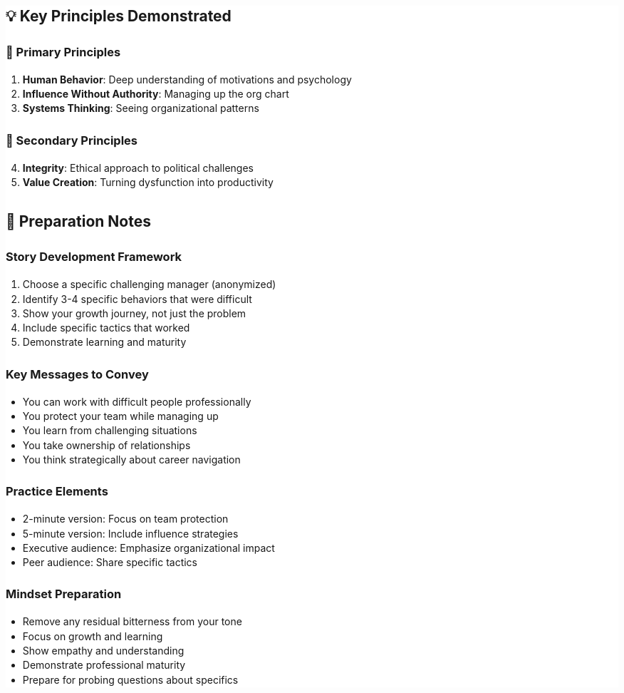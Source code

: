 ## 💡 Key Principles Demonstrated

### 🎯 Primary Principles
1. **Human Behavior**: Deep understanding of motivations and psychology
2. **Influence Without Authority**: Managing up the org chart
3. **Systems Thinking**: Seeing organizational patterns

### 🎯 Secondary Principles
4. **Integrity**: Ethical approach to political challenges
5. **Value Creation**: Turning dysfunction into productivity

## 📝 Preparation Notes

### Story Development Framework
1. Choose a specific challenging manager (anonymized)
2. Identify 3-4 specific behaviors that were difficult
3. Show your growth journey, not just the problem
4. Include specific tactics that worked
5. Demonstrate learning and maturity

### Key Messages to Convey
- You can work with difficult people professionally
- You protect your team while managing up
- You learn from challenging situations
- You take ownership of relationships
- You think strategically about career navigation

### Practice Elements
- 2-minute version: Focus on team protection
- 5-minute version: Include influence strategies
- Executive audience: Emphasize organizational impact
- Peer audience: Share specific tactics

### Mindset Preparation
- Remove any residual bitterness from your tone
- Focus on growth and learning
- Show empathy and understanding
- Demonstrate professional maturity
- Prepare for probing questions about specifics